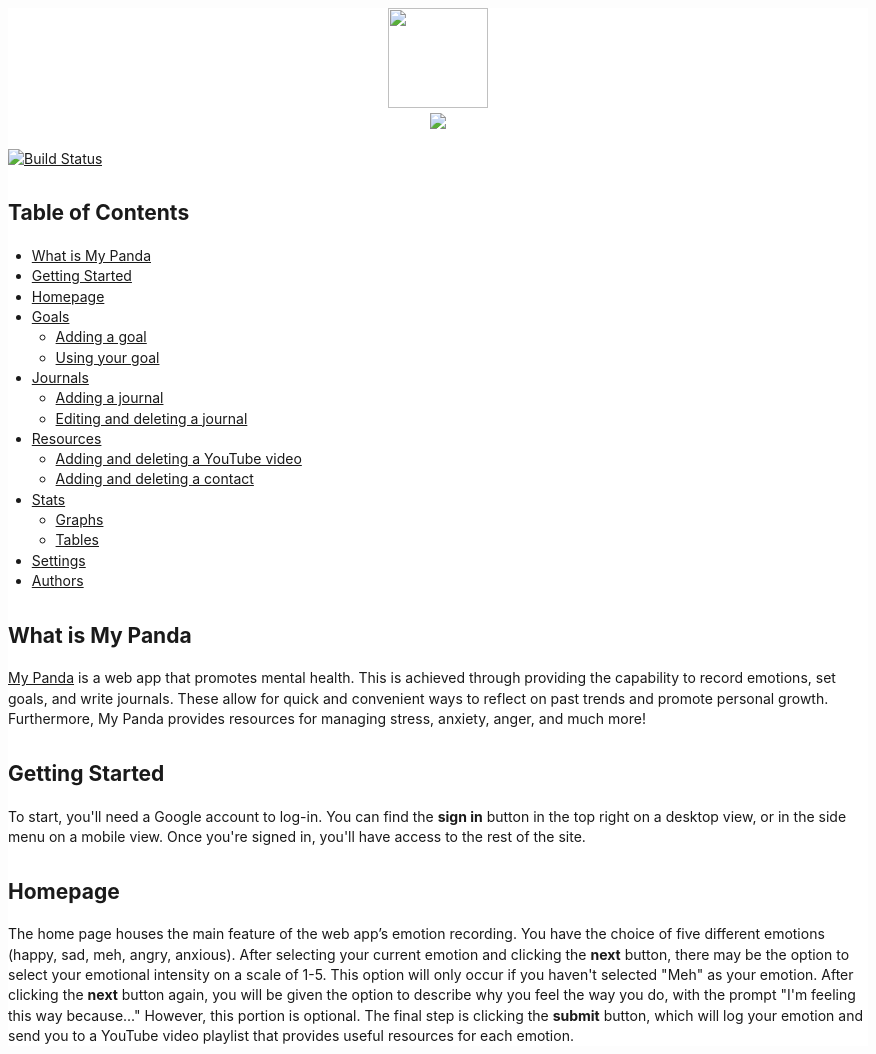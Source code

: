 <div align="middle"><a href="https://mypanda.website/"><img src="client/src/android-chrome-512x512.png" width="100px" height="100px"/></a></div>

<div align="middle"><a href="https://mypanda.website/"><img src="client/src/assets/images/device-mockups.png"/></a></div>

[![Build Status](https://travis-ci.org/UMM-CSci-3601-S18/iteration-4-megabittron.svg?branch=master)](https://travis-ci.org/UMM-CSci-3601-S18/iteration-4-megabittron)

## Table of Contents
- [What is My Panda](#what-is-my-panda)
- [Getting Started](#getting-started)
- [Homepage](#homepage)
- [Goals](#goals)
	- [Adding a goal](#adding-a-goal)
	- [Using your goal](#using-your-goal)
- [Journals](#journals)
	- [Adding a journal](#adding-a-journal)
	- [Editing and deleting a journal](#editing-and-deleting-a-journal)
- [Resources](#resources)
	- [Adding and deleting a YouTube video](#adding-and-deleting-a-youtube-video)
	- [Adding and deleting a contact](#adding-and-deleting-a-contact)
- [Stats](#stats)
	- [Graphs](#graphs)
	- [Tables](#tables)
- [Settings](#settings)
- [Authors](#authors)

	

## What is My Panda

[My Panda](https://mypanda.website) is a web app that promotes mental health. This is achieved through providing the capability to record emotions, set goals, and write journals. These allow for quick and convenient ways to reflect on past trends and promote personal growth. Furthermore, My Panda provides resources for managing stress, anxiety, anger, and much more!

## Getting Started

To start, you'll need a Google account to log-in. You can find the **sign in** button in the top right on a desktop view, or in the side menu on a mobile view. Once you're signed in, you'll have access to the rest of the site.

## Homepage

The home page houses the main feature of the web app’s emotion recording. You have the choice of five different emotions (happy, sad, meh, angry, anxious). After selecting your current emotion and clicking the **next** button, there may be the option to select your emotional intensity on a scale of 1-5. This option will only occur if you haven't selected "Meh" as your emotion. After clicking the **next** button again, you will be given the option to describe why you feel the way you do, with the prompt "I'm feeling this way because..." However, this portion is optional. The final step is clicking the **submit** button, which will log your emotion and send you to a YouTube video playlist that provides useful resources for each emotion.
